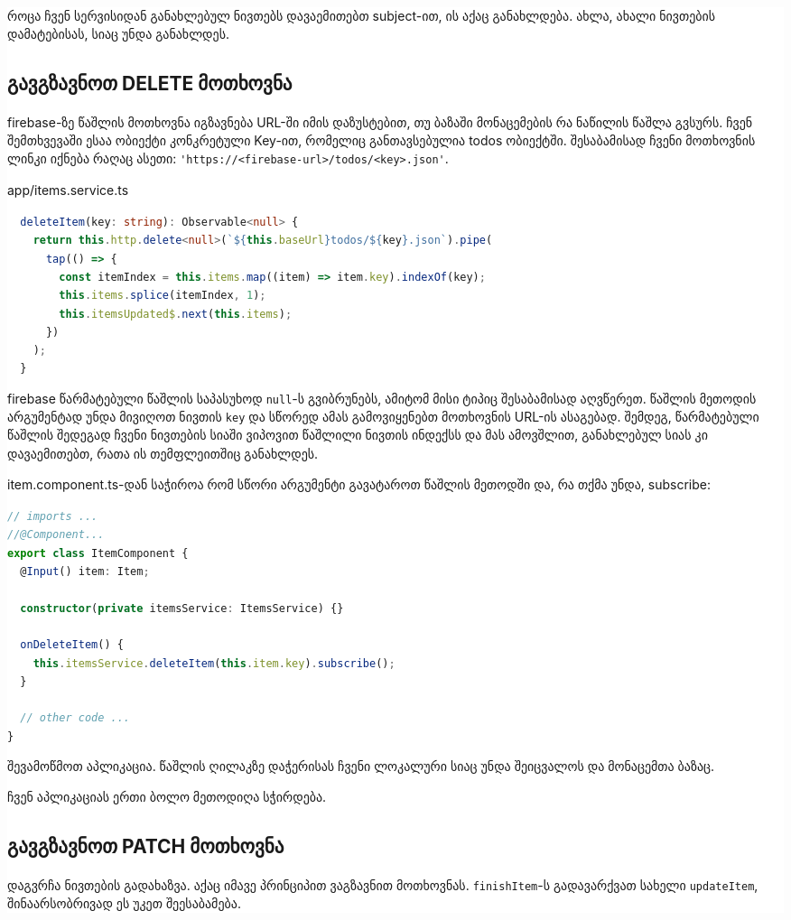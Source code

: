 როცა ჩვენ სერვისიდან განახლებულ ნივთებს დავაემითებთ subject-ით, ის აქაც განახლდება.
ახლა, ახალი ნივთების დამატებისას, სიაც უნდა განახლდეს.

## გავგზავნოთ DELETE მოთხოვნა

firebase-ზე წაშლის მოთხოვნა იგზავნება URL-ში იმის დაზუსტებით, თუ ბაზაში მონაცემების რა ნაწილის წაშლა გვსურს. ჩვენ შემთხვევაში ესაა ობიექტი კონკრეტული Key-ით, რომელიც განთავსებულია todos ობიექტში.
შესაბამისად ჩვენი მოთხოვნის ლინკი იქნება რაღაც ასეთი: `'https://<firebase-url>/todos/<key>.json'`.

app/items.service.ts

```ts
  deleteItem(key: string): Observable<null> {
    return this.http.delete<null>(`${this.baseUrl}todos/${key}.json`).pipe(
      tap(() => {
        const itemIndex = this.items.map((item) => item.key).indexOf(key);
        this.items.splice(itemIndex, 1);
        this.itemsUpdated$.next(this.items);
      })
    );
  }
```

firebase წარმატებული წაშლის საპასუხოდ `null`-ს გვიბრუნებს, ამიტომ მისი ტიპიც შესაბამისად აღვწერეთ. წაშლის მეთოდის არგუმენტად უნდა მივიღოთ ნივთის `key` და სწორედ ამას გამოვიყენებთ მოთხოვნის URL-ის ასაგებად. შემდეგ, წარმატებული წაშლის შედეგად ჩვენი ნივთების სიაში ვიპოვით წაშლილი ნივთის ინდექსს და მას ამოვშლით, განახლებულ სიას კი დავაემითებთ, რათა ის თემფლეითშიც განახლდეს.

item.component.ts-დან საჭიროა რომ სწორი არგუმენტი გავატაროთ წაშლის მეთოდში და, რა თქმა უნდა, subscribe:

```ts
// imports ...
//@Component...
export class ItemComponent {
  @Input() item: Item;

  constructor(private itemsService: ItemsService) {}

  onDeleteItem() {
    this.itemsService.deleteItem(this.item.key).subscribe();
  }

  // other code ...
}
```

შევამოწმოთ აპლიკაცია. წაშლის ღილაკზე დაჭერისას ჩვენი ლოკალური სიაც უნდა შეიცვალოს და მონაცემთა ბაზაც.

ჩვენ აპლიკაციას ერთი ბოლო მეთოდიღა სჭირდება.

## გავგზავნოთ PATCH მოთხოვნა

დაგვრჩა ნივთების გადახაზვა. აქაც იმავე პრინციპით ვაგზავნით მოთხოვნას. `finishItem`-ს გადავარქვათ სახელი `updateItem`, შინაარსობრივად ეს უკეთ შეესაბამება.
